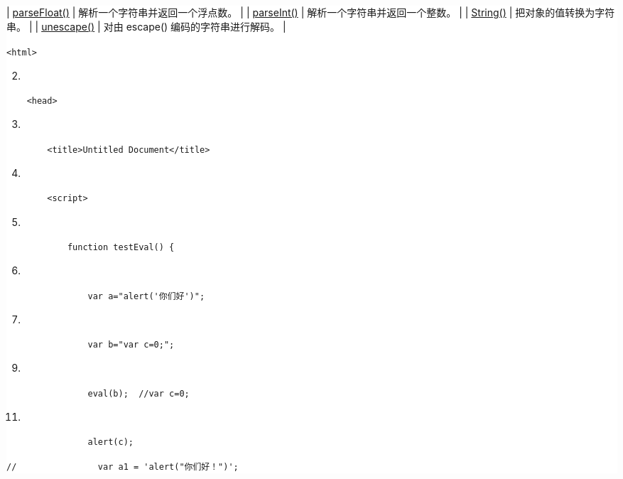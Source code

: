 | [parseFloat()](http://www.w3school.com.cn/jsref/jsref_parseFloat.asp) | 解析一个字符串并返回一个浮点数。                   |
| [parseInt()](http://www.w3school.com.cn/jsref/jsref_parseInt.asp) | 解析一个字符串并返回一个整数。                     |
| [String()](http://www.w3school.com.cn/jsref/jsref_string.asp) | 把对象的值转换为字符串。                           |
| [unescape()](http://www.w3school.com.cn/jsref/jsref_unescape.asp) | 对由 escape() 编码的字符串进行解码。               |

```Plain Text
<html>
```

2. 

```Plain Text
    <head>
```

3. 

```Plain Text
        <title>Untitled Document</title>
```

4. 

```Plain Text
        <script>
```

5. 

```Plain Text
            function testEval() {
```

6. 

```Plain Text
                var a="alert('你们好')";
```

7. 

```Plain Text
                var b="var c=0;";
```

9. 

```Plain Text
                eval(b);  //var c=0;
```

11. 

```Plain Text
                alert(c);
```

```Plain Text
//                var a1 = 'alert("你们好！")';
```
